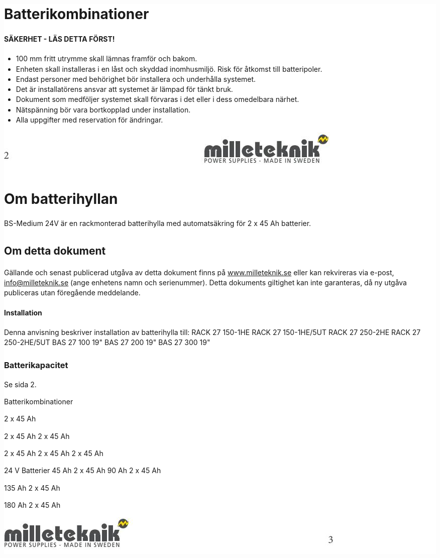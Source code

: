 # Batterikombinationer

#### SÄKERHET - LÄS DETTA FÖRST!

- 100 mm fritt utrymme skall lämnas framför och bakom.
- Enheten skall installeras i en låst och skyddad inomhusmiljö. Risk för åtkomst till batteripoler.
- Endast personer med behörighet bör installera och underhålla systemet.
- Det är installatörens ansvar att systemet är lämpad för tänkt bruk.
- Dokument som medföljer systemet skall förvaras i det eller i dess omedelbara närhet.
- Nätspänning bör vara bortkopplad under installation.
- Alla uppgifter med reservation för ändringar.

![](_page_1_Picture_12.jpeg)

# Om batterihyllan

BS-Medium 24V är en rackmonterad batterihylla med automatsäkring för 2 x 45 Ah batterier.

## Om detta dokument

Gällande och senast publicerad utgåva av detta dokument finns på www.milleteknik.se eller kan rekvireras via e-post, info@milleteknik.se (ange enhetens namn och serienummer). Detta dokuments giltighet kan inte garanteras, då ny utgåva publiceras utan föregående meddelande.

#### Installation

Denna anvisning beskriver installation av batterihylla till: RACK 27 150-1HE RACK 27 150-1HE/5UT RACK 27 250-2HE RACK 27 250-2HE/5UT BAS 27 100 19" BAS 27 200 19" BAS 27 300 19"

### Batterikapacitet

Se sida 2.

Batterikombinationer

2 x 45 Ah

2 x 45 Ah 2 x 45 Ah

2 x 45 Ah 2 x 45 Ah 2 x 45 Ah

24 V Batterier 45 Ah 2 x 45 Ah 90 Ah 2 x 45 Ah

135 Ah 2 x 45 Ah

180 Ah 2 x 45 Ah

![](_page_2_Picture_8.jpeg)
